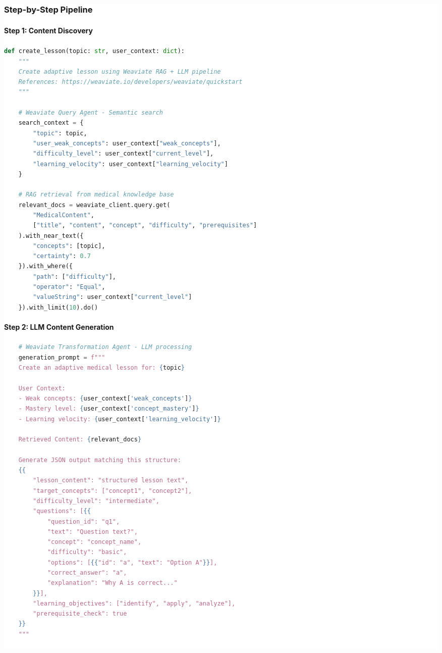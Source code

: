 ### **Step-by-Step Pipeline**

#### **Step 1: Content Discovery**
```python
def create_lesson(topic: str, user_context: dict):
    """
    Create adaptive lesson using Weaviate RAG + LLM pipeline
    References: https://weaviate.io/developers/weaviate/quickstart
    """
    
    # Weaviate Query Agent - Semantic search
    search_context = {
        "topic": topic,
        "user_weak_concepts": user_context["weak_concepts"],
        "difficulty_level": user_context["current_level"],
        "learning_velocity": user_context["learning_velocity"]
    }
    
    # RAG retrieval from medical knowledge base
    relevant_docs = weaviate_client.query.get(
        "MedicalContent",
        ["title", "content", "concept", "difficulty", "prerequisites"]
    ).with_near_text({
        "concepts": [topic],
        "certainty": 0.7
    }).with_where({
        "path": ["difficulty"],
        "operator": "Equal",
        "valueString": user_context["current_level"]
    }).with_limit(10).do()
```

#### **Step 2: LLM Content Generation**
```python
    # Weaviate Transformation Agent - LLM processing
    generation_prompt = f"""
    Create an adaptive medical lesson for: {topic}
    
    User Context:
    - Weak concepts: {user_context['weak_concepts']}
    - Mastery level: {user_context['concept_mastery']}
    - Learning velocity: {user_context['learning_velocity']}
    
    Retrieved Content: {relevant_docs}
    
    Generate JSON output matching this structure:
    {{
        "lesson_content": "structured lesson text",
        "target_concepts": ["concept1", "concept2"],
        "difficulty_level": "intermediate",
        "questions": [{{
            "question_id": "q1",
            "text": "Question text?",
            "concept": "concept_name",
            "difficulty": "basic",
            "options": [{{"id": "a", "text": "Option A"}}],
            "correct_answer": "a",
            "explanation": "Why A is correct..."
        }}],
        "learning_objectives": ["identify", "apply", "analyze"],
        "prerequisite_check": true
    }}
    """
    
```